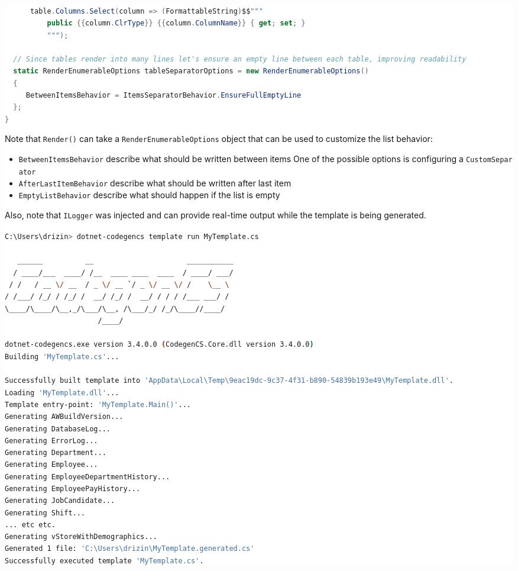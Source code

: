 ```cs
      table.Columns.Select(column => (FormattableString)$$"""
          public {{column.ClrType}} {{column.ColumnName}} { get; set; }
          """);

  // Since tables render into many lines let's ensure an empty line between each table, improving readability
  static RenderEnumerableOptions tableSeparatorOptions = new RenderEnumerableOptions() 
  {
     BetweenItemsBehavior = ItemsSeparatorBehavior.EnsureFullEmptyLine
  };
}
```


Note that `Render()` can take a `RenderEnumerableOptions` object that can be used to customize the list behavior:
- `BetweenItemsBehavior` describe what should be written between items
  One of the possible options is configuring a `CustomSeparator`
- `AfterLastItemBehavior` describe what should be written after last item
- `EmptyListBehavior` describe what should happen if the list is empty

Also, note that `ILogger` was injected and can provide real-time output while the template is being generated.

```sh
C:\Users\drizin> dotnet-codegencs template run MyTemplate.cs

   ______          __                      ___________
  / ____/___  ____/ /__  ____ ____  ____  / ____/ ___/
 / /   / __ \/ __  / _ \/ __ `/ _ \/ __ \/ /    \__ \
/ /___/ /_/ / /_/ /  __/ /_/ /  __/ / / / /___ ___/ /
\____/\____/\__,_/\___/\__, /\___/_/ /_/\____//____/
                      /____/

dotnet-codegencs.exe version 3.4.0.0 (CodegenCS.Core.dll version 3.4.0.0)
Building 'MyTemplate.cs'...

Successfully built template into 'AppData\Local\Temp\9eac19dc-9c37-4f31-b890-54839b193e49\MyTemplate.dll'.
Loading 'MyTemplate.dll'...
Template entry-point: 'MyTemplate.Main()'...
Generating AWBuildVersion...
Generating DatabaseLog...
Generating ErrorLog...
Generating Department...
Generating Employee...
Generating EmployeeDepartmentHistory...
Generating EmployeePayHistory...
Generating JobCandidate...
Generating Shift...
... etc etc.
Generating vStoreWithDemographics...
Generated 1 file: 'C:\Users\drizin\MyTemplate.generated.cs'
Successfully executed template 'MyTemplate.cs'.
```
